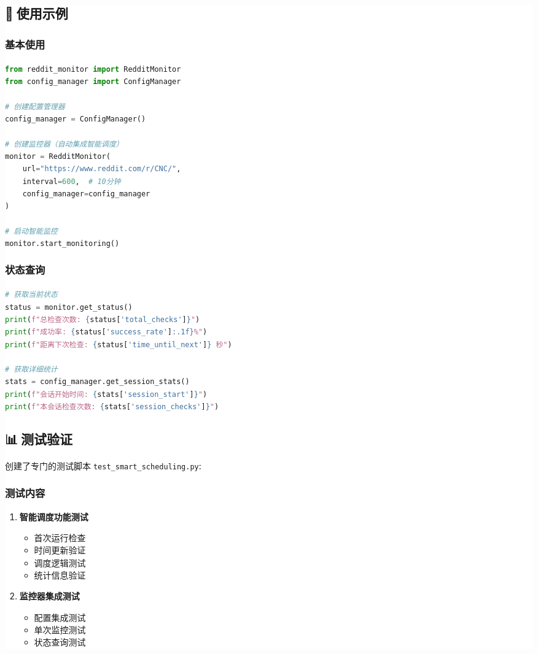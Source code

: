 ## 🚀 使用示例

### 基本使用
```python
from reddit_monitor import RedditMonitor
from config_manager import ConfigManager

# 创建配置管理器
config_manager = ConfigManager()

# 创建监控器（自动集成智能调度）
monitor = RedditMonitor(
    url="https://www.reddit.com/r/CNC/",
    interval=600,  # 10分钟
    config_manager=config_manager
)

# 启动智能监控
monitor.start_monitoring()
```

### 状态查询
```python
# 获取当前状态
status = monitor.get_status()
print(f"总检查次数: {status['total_checks']}")
print(f"成功率: {status['success_rate']:.1f}%")
print(f"距离下次检查: {status['time_until_next']} 秒")

# 获取详细统计
stats = config_manager.get_session_stats()
print(f"会话开始时间: {stats['session_start']}")
print(f"本会话检查次数: {stats['session_checks']}")
```

## 📊 测试验证

创建了专门的测试脚本 `test_smart_scheduling.py`:

### 测试内容
1. **智能调度功能测试**
   - 首次运行检查
   - 时间更新验证
   - 调度逻辑测试
   - 统计信息验证

2. **监控器集成测试**
   - 配置集成测试
   - 单次监控测试
   - 状态查询测试
